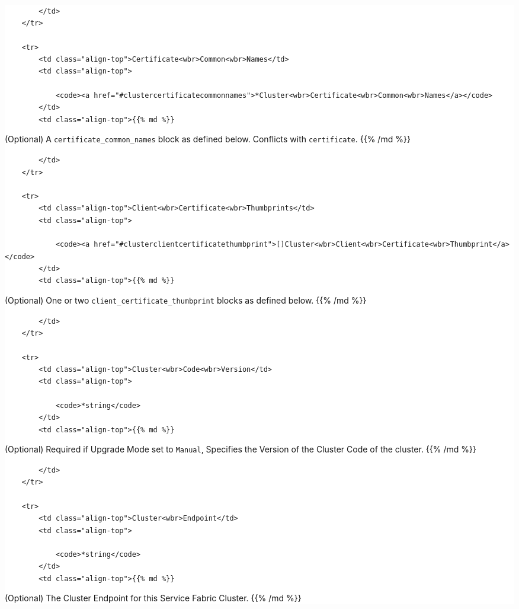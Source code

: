             
            </td>
        </tr>
    
        <tr>
            <td class="align-top">Certificate<wbr>Common<wbr>Names</td>
            <td class="align-top">
                
                <code><a href="#clustercertificatecommonnames">*Cluster<wbr>Certificate<wbr>Common<wbr>Names</a></code>
            </td>
            <td class="align-top">{{% md %}} 
 (Optional)
A `certificate_common_names` block as defined below. Conflicts with `certificate`.
 {{% /md %}}

            
            </td>
        </tr>
    
        <tr>
            <td class="align-top">Client<wbr>Certificate<wbr>Thumbprints</td>
            <td class="align-top">
                
                <code><a href="#clusterclientcertificatethumbprint">[]Cluster<wbr>Client<wbr>Certificate<wbr>Thumbprint</a></code>
            </td>
            <td class="align-top">{{% md %}} 
 (Optional)
One or two `client_certificate_thumbprint` blocks as defined below.
 {{% /md %}}

            
            </td>
        </tr>
    
        <tr>
            <td class="align-top">Cluster<wbr>Code<wbr>Version</td>
            <td class="align-top">
                
                <code>*string</code>
            </td>
            <td class="align-top">{{% md %}} 
 (Optional)
Required if Upgrade Mode set to `Manual`, Specifies the Version of the Cluster Code of the cluster.
 {{% /md %}}

            
            </td>
        </tr>
    
        <tr>
            <td class="align-top">Cluster<wbr>Endpoint</td>
            <td class="align-top">
                
                <code>*string</code>
            </td>
            <td class="align-top">{{% md %}} 
 (Optional)
The Cluster Endpoint for this Service Fabric Cluster.
 {{% /md %}}
